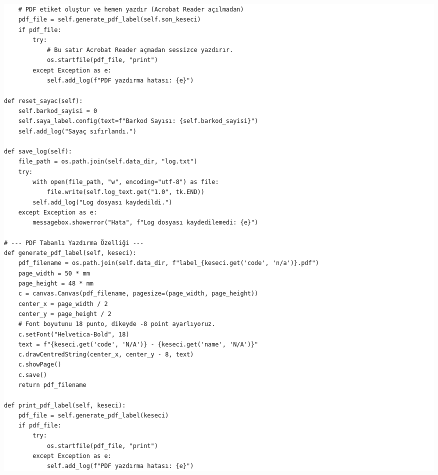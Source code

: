         # PDF etiket oluştur ve hemen yazdır (Acrobat Reader açılmadan)
        pdf_file = self.generate_pdf_label(self.son_keseci)
        if pdf_file:
            try:
                # Bu satır Acrobat Reader açmadan sessizce yazdırır.
                os.startfile(pdf_file, "print")
            except Exception as e:
                self.add_log(f"PDF yazdırma hatası: {e}")

    def reset_sayac(self):
        self.barkod_sayisi = 0
        self.saya_label.config(text=f"Barkod Sayısı: {self.barkod_sayisi}")
        self.add_log("Sayaç sıfırlandı.")

    def save_log(self):
        file_path = os.path.join(self.data_dir, "log.txt")
        try:
            with open(file_path, "w", encoding="utf-8") as file:
                file.write(self.log_text.get("1.0", tk.END))
            self.add_log("Log dosyası kaydedildi.")
        except Exception as e:
            messagebox.showerror("Hata", f"Log dosyası kaydedilemedi: {e}")

    # --- PDF Tabanlı Yazdırma Özelliği ---
    def generate_pdf_label(self, keseci):
        pdf_filename = os.path.join(self.data_dir, f"label_{keseci.get('code', 'n/a')}.pdf")
        page_width = 50 * mm
        page_height = 48 * mm
        c = canvas.Canvas(pdf_filename, pagesize=(page_width, page_height))
        center_x = page_width / 2
        center_y = page_height / 2
        # Font boyutunu 18 punto, dikeyde -8 point ayarlıyoruz.
        c.setFont("Helvetica-Bold", 18)
        text = f"{keseci.get('code', 'N/A')} - {keseci.get('name', 'N/A')}"
        c.drawCentredString(center_x, center_y - 8, text)
        c.showPage()
        c.save()
        return pdf_filename

    def print_pdf_label(self, keseci):
        pdf_file = self.generate_pdf_label(keseci)
        if pdf_file:
            try:
                os.startfile(pdf_file, "print")
            except Exception as e:
                self.add_log(f"PDF yazdırma hatası: {e}")
